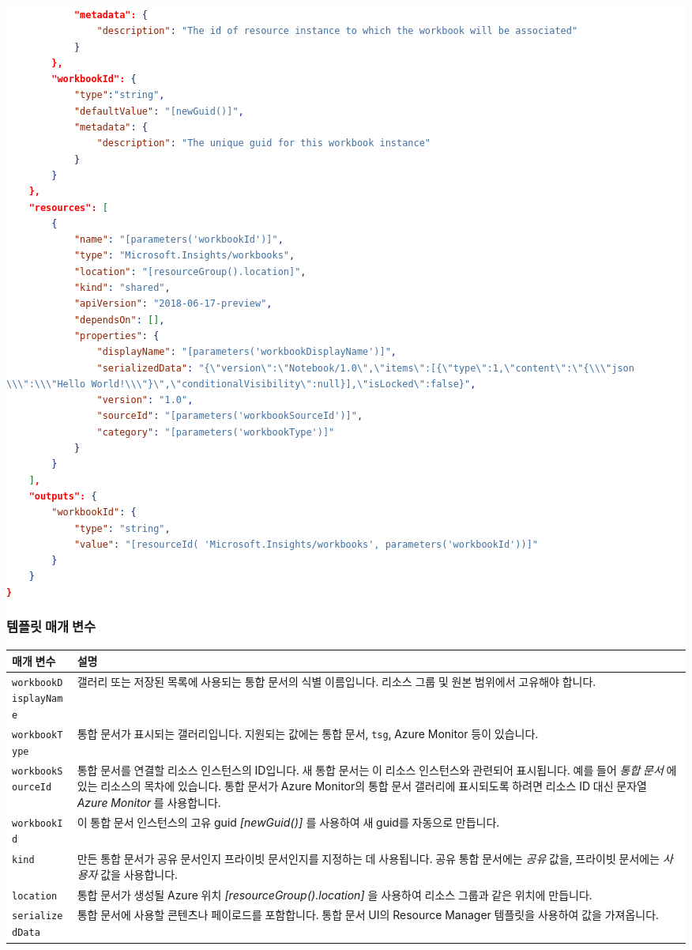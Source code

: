 ```json
            "metadata": {
                "description": "The id of resource instance to which the workbook will be associated" 
            }
        },
        "workbookId": {
            "type":"string",
            "defaultValue": "[newGuid()]",
            "metadata": {
                "description": "The unique guid for this workbook instance" 
            }
        }
    },    
    "resources": [
        {
            "name": "[parameters('workbookId')]",
            "type": "Microsoft.Insights/workbooks",
            "location": "[resourceGroup().location]",
            "kind": "shared",
            "apiVersion": "2018-06-17-preview",
            "dependsOn": [],
            "properties": {
                "displayName": "[parameters('workbookDisplayName')]",
                "serializedData": "{\"version\":\"Notebook/1.0\",\"items\":[{\"type\":1,\"content\":\"{\\\"json\\\":\\\"Hello World!\\\"}\",\"conditionalVisibility\":null}],\"isLocked\":false}",
                "version": "1.0",
                "sourceId": "[parameters('workbookSourceId')]",
                "category": "[parameters('workbookType')]"
            }
        }
    ],
    "outputs": {
        "workbookId": {
            "type": "string",
            "value": "[resourceId( 'Microsoft.Insights/workbooks', parameters('workbookId'))]"
        }
    }
}
```

### <a name="template-parameters"></a>템플릿 매개 변수

| 매개 변수 | 설명 |
| :------------- |:-------------|
| `workbookDisplayName` | 갤러리 또는 저장된 목록에 사용되는 통합 문서의 식별 이름입니다. 리소스 그룹 및 원본 범위에서 고유해야 합니다. |
| `workbookType` | 통합 문서가 표시되는 갤러리입니다. 지원되는 값에는 통합 문서, `tsg`, Azure Monitor 등이 있습니다. |
| `workbookSourceId` | 통합 문서를 연결할 리소스 인스턴스의 ID입니다. 새 통합 문서는 이 리소스 인스턴스와 관련되어 표시됩니다. 예를 들어 _통합 문서_ 에 있는 리소스의 목차에 있습니다. 통합 문서가 Azure Monitor의 통합 문서 갤러리에 표시되도록 하려면 리소스 ID 대신 문자열 _Azure Monitor_ 를 사용합니다. |
| `workbookId` | 이 통합 문서 인스턴스의 고유 guid _[newGuid()]_ 를 사용하여 새 guid를 자동으로 만듭니다. |
| `kind` | 만든 통합 문서가 공유 문서인지 프라이빗 문서인지를 지정하는 데 사용됩니다. 공유 통합 문서에는 _공유_ 값을, 프라이빗 문서에는 _사용자_ 값을 사용합니다. |
| `location` | 통합 문서가 생성될 Azure 위치 _[resourceGroup().location]_ 을 사용하여 리소스 그룹과 같은 위치에 만듭니다. |
| `serializedData` | 통합 문서에 사용할 콘텐츠나 페이로드를 포함합니다. 통합 문서 UI의 Resource Manager 템플릿을 사용하여 값을 가져옵니다. |
